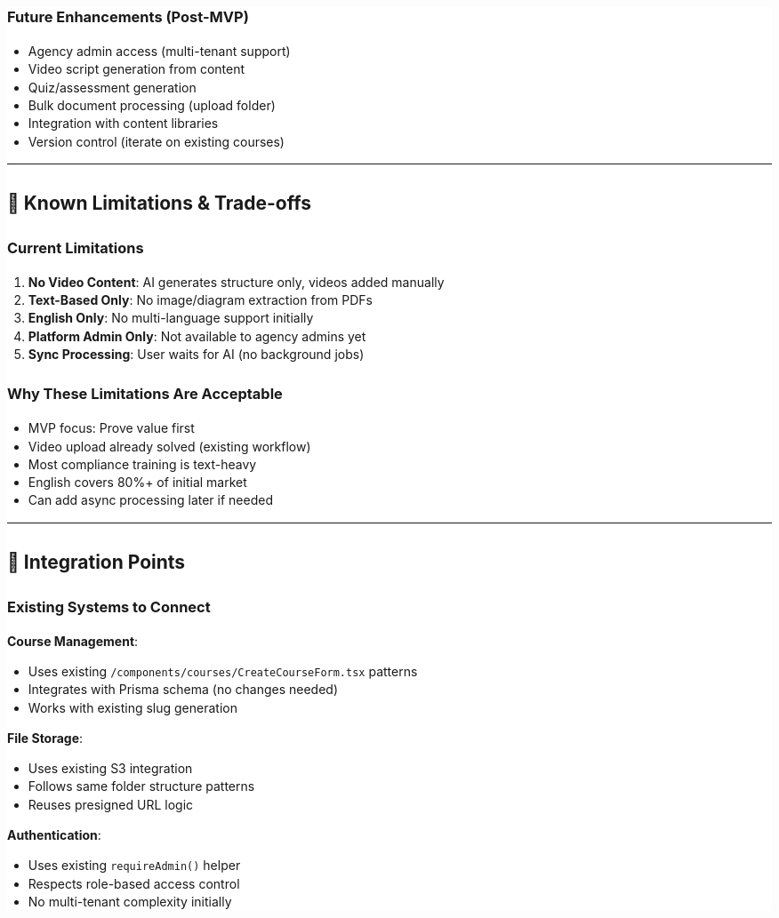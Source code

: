 ### Future Enhancements (Post-MVP)

- Agency admin access (multi-tenant support)
- Video script generation from content
- Quiz/assessment generation
- Bulk document processing (upload folder)
- Integration with content libraries
- Version control (iterate on existing courses)

---

## 🚧 Known Limitations & Trade-offs

### Current Limitations

1. **No Video Content**: AI generates structure only, videos added manually
2. **Text-Based Only**: No image/diagram extraction from PDFs
3. **English Only**: No multi-language support initially
4. **Platform Admin Only**: Not available to agency admins yet
5. **Sync Processing**: User waits for AI (no background jobs)

### Why These Limitations Are Acceptable

- MVP focus: Prove value first
- Video upload already solved (existing workflow)
- Most compliance training is text-heavy
- English covers 80%+ of initial market
- Can add async processing later if needed

---

## 🔄 Integration Points

### Existing Systems to Connect

**Course Management**:

- Uses existing `/components/courses/CreateCourseForm.tsx` patterns
- Integrates with Prisma schema (no changes needed)
- Works with existing slug generation

**File Storage**:

- Uses existing S3 integration
- Follows same folder structure patterns
- Reuses presigned URL logic

**Authentication**:

- Uses existing `requireAdmin()` helper
- Respects role-based access control
- No multi-tenant complexity initially
